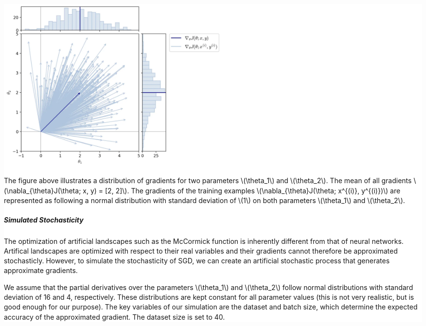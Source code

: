 <img src="/assets/images/stochasticity.webp" style="width: calc(1em * 32);" alt=""/>
</div>

The figure above illustrates a distribution of gradients for two parameters \\(\theta_1\\) and \\(\theta_2\\). The mean of all gradients \\(\nabla_{\theta}J(\theta; x, y) = [2, 2]\\). The gradients of the training examples \\(\nabla_{\theta}J(\theta; x^{(i)}, y^{(i)})\\) are represented as following a normal distribution with standard deviation of \\(1\\) on both parameters \\(\theta_1\\) and \\(\theta_2\\).

##### Simulated Stochasticity

The optimization of artificial landscapes such as the McCormick function is inherently different from that of neural networks. Artifical landscapes are optimized with respect to their real variables and their gradients cannot therefore be approximated stochasticly. However, to simulate the stochasticity of SGD, we can create an artificial stochastic process that generates approximate gradients.

We assume that the partial derivatives over the parameters \\(\theta_1\\) and \\(\theta_2\\) follow normal distributions with standard deviation of 16 and 4, respectively. These distributions are kept constant for all parameter values (this is not very realistic, but is good enough for our purpose). The key variables of our simulation are the dataset and batch size, which determine the expected accuracy of the approximated gradient. The dataset size is set to 40.
